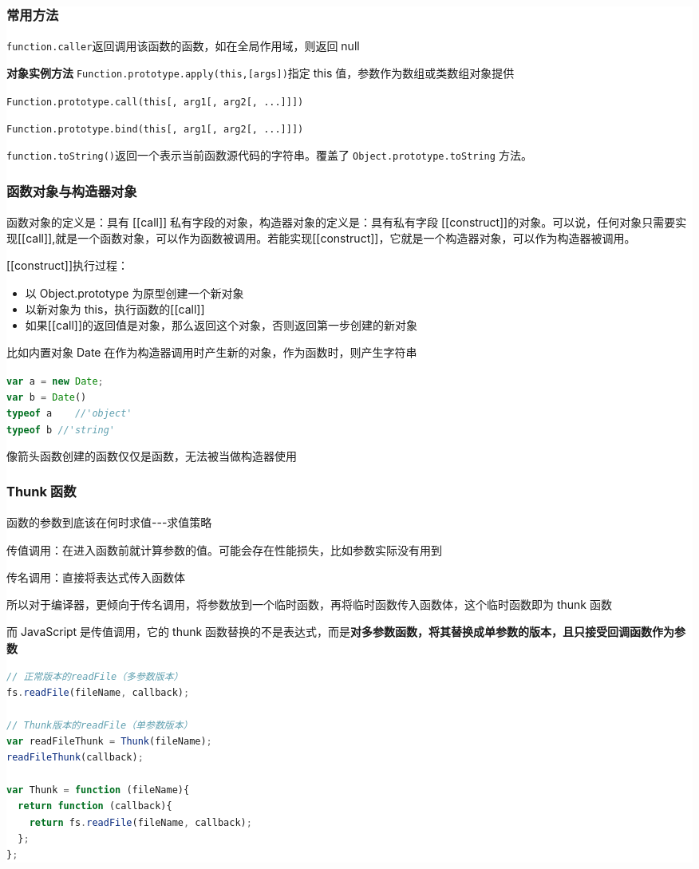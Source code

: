 

### 常用方法

`function.caller`返回调用该函数的函数，如在全局作用域，则返回 null

**对象实例方法**
`Function.prototype.apply(this,[args])`指定 this 值，参数作为数组或类数组对象提供

`Function.prototype.call(this[, arg1[, arg2[, ...]]])`

`Function.prototype.bind(this[, arg1[, arg2[, ...]]])`

`function.toString()`返回一个表示当前函数源代码的字符串。覆盖了 `Object.prototype.toString` 方法。



### 函数对象与构造器对象

函数对象的定义是：具有 [[call]] 私有字段的对象，构造器对象的定义是：具有私有字段 [[construct]]的对象。可以说，任何对象只需要实现[[call]],就是一个函数对象，可以作为函数被调用。若能实现[[construct]]，它就是一个构造器对象，可以作为构造器被调用。

[[construct]]执行过程：

+ 以 Object.prototype 为原型创建一个新对象
+ 以新对象为 this，执行函数的[[call]]
+ 如果[[call]]的返回值是对象，那么返回这个对象，否则返回第一步创建的新对象

比如内置对象 Date 在作为构造器调用时产生新的对象，作为函数时，则产生字符串

```js
var a = new Date;
var b = Date()
typeof a	//'object'
typeof b //'string'
```

像箭头函数创建的函数仅仅是函数，无法被当做构造器使用



### Thunk 函数

函数的参数到底该在何时求值---求值策略

传值调用：在进入函数前就计算参数的值。可能会存在性能损失，比如参数实际没有用到

传名调用：直接将表达式传入函数体

所以对于编译器，更倾向于传名调用，将参数放到一个临时函数，再将临时函数传入函数体，这个临时函数即为 thunk 函数

而 JavaScript 是传值调用，它的 thunk 函数替换的不是表达式，而是**对多参数函数，将其替换成单参数的版本，且只接受回调函数作为参数**

```javascript
// 正常版本的readFile（多参数版本）
fs.readFile(fileName, callback);

// Thunk版本的readFile（单参数版本）
var readFileThunk = Thunk(fileName);
readFileThunk(callback);

var Thunk = function (fileName){
  return function (callback){
    return fs.readFile(fileName, callback); 
  };
};
```
